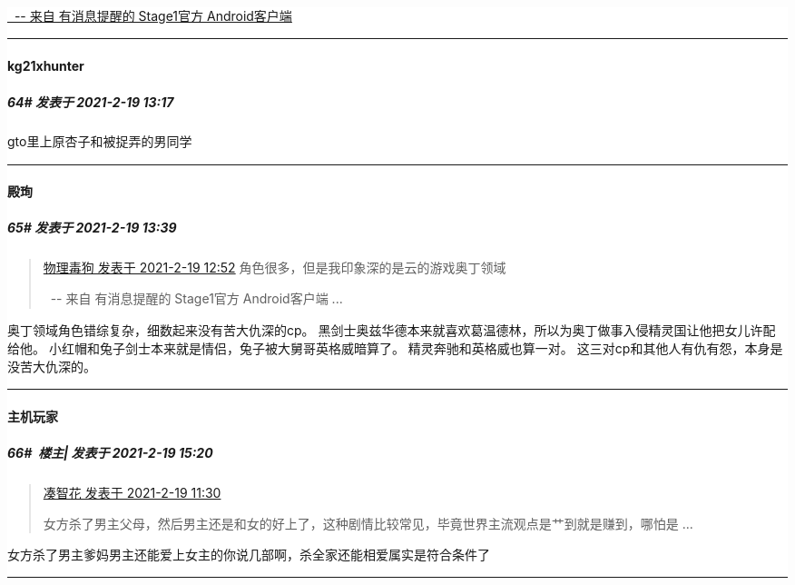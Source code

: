 [  -- 来自 有消息提醒的 Stage1官方 Android客户端](https://www.coolapk.com/apk/140634)







*****

####  kg21xhunter  
##### 64#       发表于 2021-2-19 13:17




gto里上原杏子和被捉弄的男同学







*****

####  殿珣  
##### 65#       发表于 2021-2-19 13:39



<blockquote><a href="httphttps://bbs.saraba1st.com/2b/forum.php?mod=redirect&amp;goto=findpost&amp;pid=50376149&amp;ptid=1988299" target="_blank">物理毒狗 发表于 2021-2-19 12:52</a>
角色很多，但是我印象深的是云的游戏奥丁领域

  -- 来自 有消息提醒的 Stage1官方 Android客户端 ...</blockquote>
奥丁领域角色错综复杂，细数起来没有苦大仇深的cp。
黑剑士奥兹华德本来就喜欢葛温德林，所以为奥丁做事入侵精灵国让他把女儿许配给他。
小红帽和兔子剑士本来就是情侣，兔子被大舅哥英格威暗算了。
精灵奔驰和英格威也算一对。
这三对cp和其他人有仇有怨，本身是没苦大仇深的。







*****

####  主机玩家  
##### 66#         楼主| 发表于 2021-2-19 15:20



<blockquote><a href="httphttps://bbs.saraba1st.com/2b/forum.php?mod=redirect&amp;goto=findpost&amp;pid=50375185&amp;ptid=1988299" target="_blank">凑智花 发表于 2021-2-19 11:30</a>

女方杀了男主父母，然后男主还是和女的好上了，这种剧情比较常见，毕竟世界主流观点是艹到就是赚到，哪怕是 ...</blockquote>
女方杀了男主爹妈男主还能爱上女主的你说几部啊，杀全家还能相爱属实是符合条件了







*****
